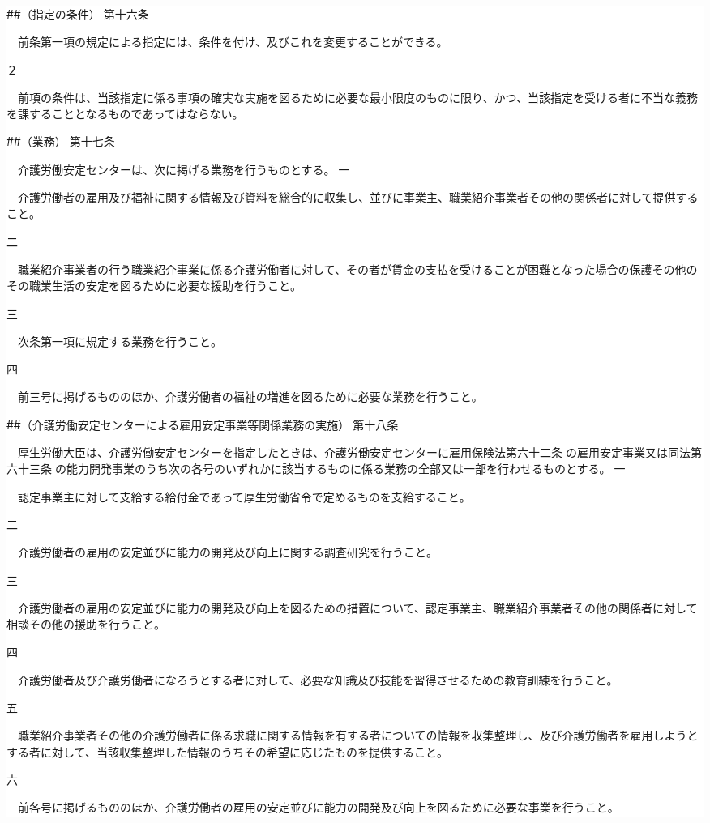 

##（指定の条件）
第十六条

　前条第一項の規定による指定には、条件を付け、及びこれを変更することができる。

２

　前項の条件は、当該指定に係る事項の確実な実施を図るために必要な最小限度のものに限り、かつ、当該指定を受ける者に不当な義務を課することとなるものであってはならない。



##（業務）
第十七条

　介護労働安定センターは、次に掲げる業務を行うものとする。
一

　介護労働者の雇用及び福祉に関する情報及び資料を総合的に収集し、並びに事業主、職業紹介事業者その他の関係者に対して提供すること。

二

　職業紹介事業者の行う職業紹介事業に係る介護労働者に対して、その者が賃金の支払を受けることが困難となった場合の保護その他のその職業生活の安定を図るために必要な援助を行うこと。

三

　次条第一項に規定する業務を行うこと。

四

　前三号に掲げるもののほか、介護労働者の福祉の増進を図るために必要な業務を行うこと。




##（介護労働安定センターによる雇用安定事業等関係業務の実施）
第十八条

　厚生労働大臣は、介護労働安定センターを指定したときは、介護労働安定センターに雇用保険法第六十二条
の雇用安定事業又は同法第六十三条
の能力開発事業のうち次の各号のいずれかに該当するものに係る業務の全部又は一部を行わせるものとする。
一

　認定事業主に対して支給する給付金であって厚生労働省令で定めるものを支給すること。

二

　介護労働者の雇用の安定並びに能力の開発及び向上に関する調査研究を行うこと。

三

　介護労働者の雇用の安定並びに能力の開発及び向上を図るための措置について、認定事業主、職業紹介事業者その他の関係者に対して相談その他の援助を行うこと。

四

　介護労働者及び介護労働者になろうとする者に対して、必要な知識及び技能を習得させるための教育訓練を行うこと。

五

　職業紹介事業者その他の介護労働者に係る求職に関する情報を有する者についての情報を収集整理し、及び介護労働者を雇用しようとする者に対して、当該収集整理した情報のうちその希望に応じたものを提供すること。

六

　前各号に掲げるもののほか、介護労働者の雇用の安定並びに能力の開発及び向上を図るために必要な事業を行うこと。
